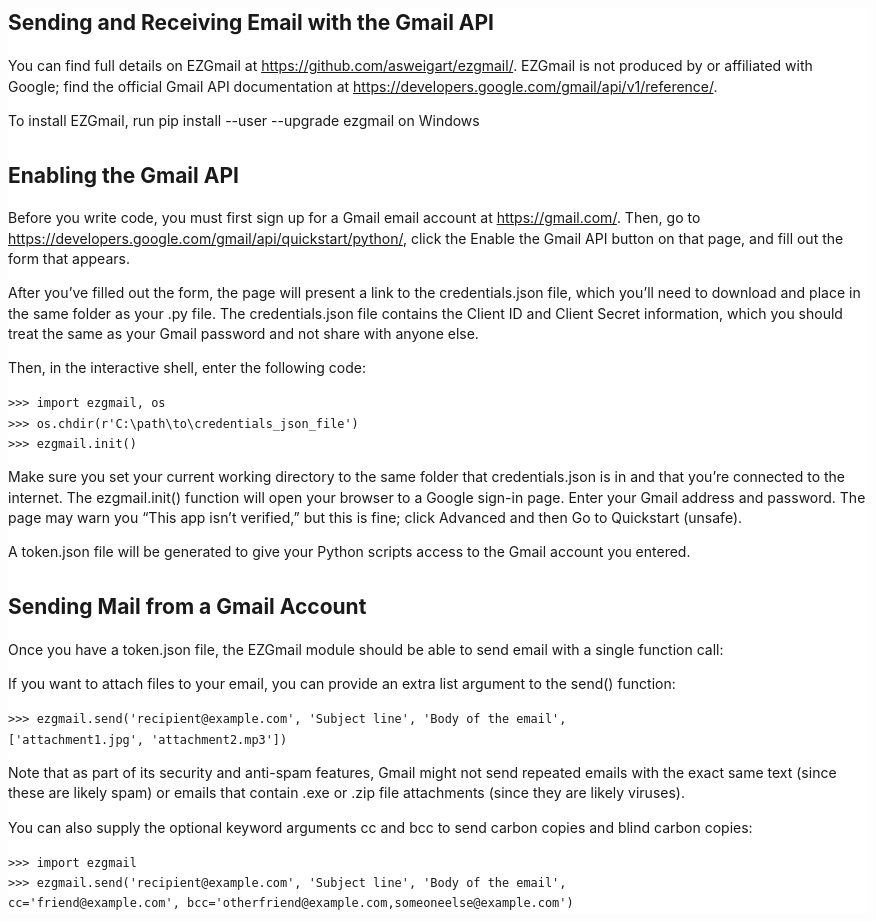 ## Sending and Receiving Email with the Gmail API

You can find full details on EZGmail at https://github.com/asweigart/ezgmail/. EZGmail is not produced by or affiliated with Google; find the official Gmail API documentation at https://developers.google.com/gmail/api/v1/reference/.

To install EZGmail, run pip install --user --upgrade ezgmail on Windows 

## Enabling the Gmail API

Before you write code, you must first sign up for a Gmail email account at https://gmail.com/. Then, go to https://developers.google.com/gmail/api/quickstart/python/, click the Enable the Gmail API button on that page, and fill out the form that appears.

After you’ve filled out the form, the page will present a link to the credentials.json file, which you’ll need to download and place in the same folder as your .py file. The credentials.json file contains the Client ID and Client Secret information, which you should treat the same as your Gmail password and not share with anyone else.

Then, in the interactive shell, enter the following code:

    >>> import ezgmail, os
    >>> os.chdir(r'C:\path\to\credentials_json_file')
    >>> ezgmail.init()

Make sure you set your current working directory to the same folder that credentials.json is in and that you’re connected to the internet. The ezgmail.init() function will open your browser to a Google sign-in page. Enter your Gmail address and password. The page may warn you “This app isn’t verified,” but this is fine; click Advanced and then Go to Quickstart (unsafe). 

A token.json file will be generated to give your Python scripts access to the Gmail account you entered.

## Sending Mail from a Gmail Account

Once you have a token.json file, the EZGmail module should be able to send email with a single function call:

If you want to attach files to your email, you can provide an extra list argument to the send() function:

    >>> ezgmail.send('recipient@example.com', 'Subject line', 'Body of the email',
    ['attachment1.jpg', 'attachment2.mp3'])

Note that as part of its security and anti-spam features, Gmail might not send repeated emails with the exact same text (since these are likely spam) or emails that contain .exe or .zip file attachments (since they are likely viruses).

You can also supply the optional keyword arguments cc and bcc to send carbon copies and blind carbon copies:

    >>> import ezgmail
    >>> ezgmail.send('recipient@example.com', 'Subject line', 'Body of the email',
    cc='friend@example.com', bcc='otherfriend@example.com,someoneelse@example.com')

